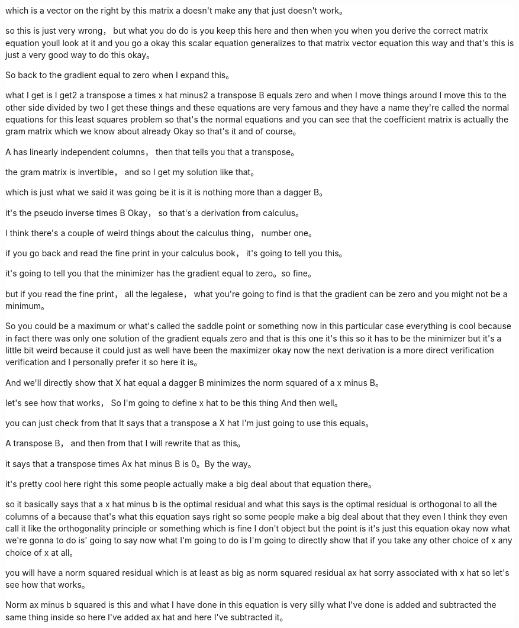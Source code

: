  which is a vector on the right by this matrix a doesn't make any that just doesn't work。

 so this is just very wrong， but what you do do is you keep this here and then when you when you derive the correct matrix equation youll look at it and you go a okay this scalar equation generalizes to that matrix vector equation this way and that's this is just a very good way to do this okay。

So back to the gradient equal to zero when I expand this。

 what I get is I get2 a transpose a times x hat minus2 a transpose B equals zero and when I move things around I move this to the other side divided by two I get these things and these equations are very famous and they have a name they're called the normal equations for this least squares problem so that's the normal equations and you can see that the coefficient matrix is actually the gram matrix which we know about already Okay so that's it and of course。

A has linearly independent columns， then that tells you that a transpose。

 the gram matrix is invertible， and so I get my solution like that。

 which is just what we said it was going be it is it is nothing more than a dagger B。

 it's the pseudo inverse times B Okay， so that's a derivation from calculus。

I think there's a couple of weird things about the calculus thing， number one。

 if you go back and read the fine print in your calculus book， it's going to tell you this。

 it's going to tell you that the minimizer has the gradient equal to zero。so fine。

 but if you read the fine print， all the legalese， what you're going to find is that the gradient can be zero and you might not be a minimum。

So you could be a maximum or what's called the saddle point or something now in this particular case everything is cool because in fact there was only one solution of the gradient equals zero and that is this one it's this so it has to be the minimizer but it's a little bit weird because it could just as well have been the maximizer okay now the next derivation is a more direct verification verification and I personally prefer it so here it is。

And we'll directly show that X hat equal a dagger B minimizes the norm squared of a x minus B。

 let's see how that works， So I'm going to define x hat to be this thing And then well。

 you can just check from that It says that a transpose a X hat I'm just going to use this equals。

A transpose B， and then from that I will rewrite that as this。

 it says that a transpose times Ax hat minus B is 0。By the way。

 it's pretty cool here right this some people actually make a big deal about that equation there。

 so it basically says that a x hat minus b is the optimal residual and what this says is the optimal residual is orthogonal to all the columns of a because that's what this equation says right so some people make a big deal about that they even I think they even call it like the orthogonality principle or something which is fine I don't object but the point is it's just this equation okay now what we're gonna to do is' going to say now what I'm going to do is I'm going to directly show that if you take any other choice of x any choice of x at all。

 you will have a norm squared residual which is at least as big as norm squared residual ax hat sorry associated with x hat so let's see how that works。

Norm ax minus b squared is this and what I have done in this equation is very silly what I've done is added and subtracted the same thing inside so here I've added ax hat and here I've subtracted it。
